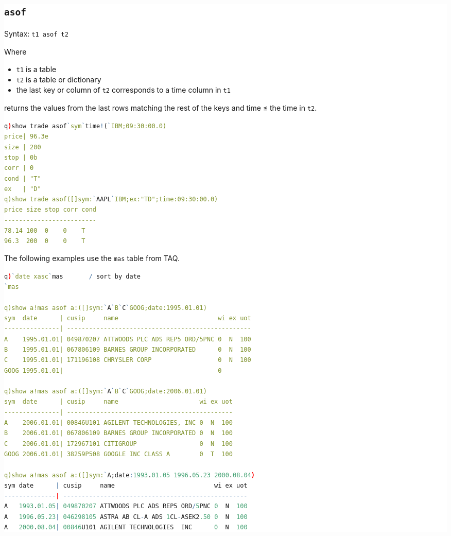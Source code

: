 ## `asof`

Syntax: `t1 asof t2`

Where 

-   `t1` is a table
-   `t2` is a table or dictionary
-   the last key or column of `t2` corresponds to a time column in `t1`

returns the values from the last rows matching the rest of the keys and time &le; the time in `t2`.
```q
q)show trade asof`sym`time!(`IBM;09:30:00.0)
price| 96.3e
size | 200
stop | 0b
corr | 0
cond | "T"
ex   | "D"
q)show trade asof([]sym:`AAPL`IBM;ex:"TD";time:09:30:00.0)
price size stop corr cond
-------------------------
78.14 100  0    0    T
96.3  200  0    0    T
```
The following examples use the `mas` table from TAQ.
```q
q)`date xasc`mas       / sort by date
`mas

q)show a!mas asof a:([]sym:`A`B`C`GOOG;date:1995.01.01)
sym  date      | cusip     name                           wi ex uot
---------------| --------------------------------------------------
A    1995.01.01| 049870207 ATTWOODS PLC ADS REP5 ORD/5PNC 0  N  100
B    1995.01.01| 067806109 BARNES GROUP INCORPORATED      0  N  100
C    1995.01.01| 171196108 CHRYSLER CORP                  0  N  100
GOOG 1995.01.01|                                          0

q)show a!mas asof a:([]sym:`A`B`C`GOOG;date:2006.01.01)
sym  date      | cusip     name                      wi ex uot
---------------| ---------------------------------------------
A    2006.01.01| 00846U101 AGILENT TECHNOLOGIES, INC 0  N  100
B    2006.01.01| 067806109 BARNES GROUP INCORPORATED 0  N  100
C    2006.01.01| 172967101 CITIGROUP                 0  N  100
GOOG 2006.01.01| 38259P508 GOOGLE INC CLASS A        0  T  100

q)show a!mas asof a:([]sym:`A;date:1993.01.05 1996.05.23 2000.08.04)
sym date      | cusip     name                           wi ex uot
--------------| --------------------------------------------------
A   1993.01.05| 049870207 ATTWOODS PLC ADS REP5 ORD/5PNC 0  N  100
A   1996.05.23| 046298105 ASTRA AB CL-A ADS 1CL-ASEK2.50 0  N  100
A   2000.08.04| 00846U101 AGILENT TECHNOLOGIES  INC      0  N  100
```
